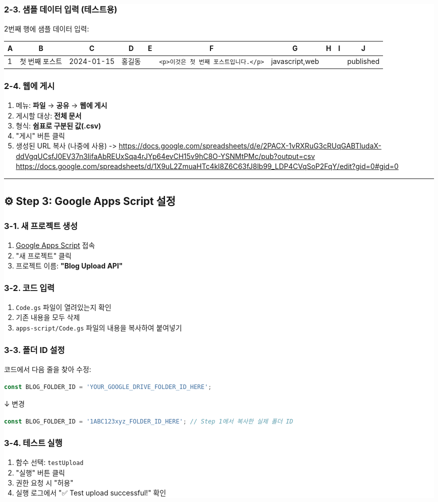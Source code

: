 ### 2-3. 샘플 데이터 입력 (테스트용)

2번째 행에 샘플 데이터 입력:

| A | B | C | D | E | F | G | H | I | J |
|---|---|---|---|---|---|---|---|---|---|
| 1 | 첫 번째 포스트 | 2024-01-15 | 홍길동 |  | `<p>이것은 첫 번째 포스트입니다.</p>` | javascript,web | | | published |

### 2-4. 웹에 게시

1. 메뉴: **파일** → **공유** → **웹에 게시**
2. 게시할 대상: **전체 문서**
3. 형식: **쉼표로 구분된 값(.csv)**
4. "게시" 버튼 클릭
5. 생성된 URL 복사 (나중에 사용) -> https://docs.google.com/spreadsheets/d/e/2PACX-1vRXRuG3cRUqGABTludaX-ddVgqUCsfJ0EV37n3IifaAbREUxSqa4rJYp64evCH15v9hC8O-YSNMtPMc/pub?output=csv
https://docs.google.com/spreadsheets/d/1X9uL2ZmuaHTc4kl8Z6C63fJ8lb99_LDP4CVqSoP2FqY/edit?gid=0#gid=0
---

## ⚙️ Step 3: Google Apps Script 설정

### 3-1. 새 프로젝트 생성

1. [Google Apps Script](https://script.google.com) 접속
2. "새 프로젝트" 클릭
3. 프로젝트 이름: **"Blog Upload API"**

### 3-2. 코드 입력

1. `Code.gs` 파일이 열려있는지 확인
2. 기존 내용을 모두 삭제
3. `apps-script/Code.gs` 파일의 내용을 복사하여 붙여넣기

### 3-3. 폴더 ID 설정

코드에서 다음 줄을 찾아 수정:

```javascript
const BLOG_FOLDER_ID = 'YOUR_GOOGLE_DRIVE_FOLDER_ID_HERE';
```

↓ 변경

```javascript
const BLOG_FOLDER_ID = '1ABC123xyz_FOLDER_ID_HERE'; // Step 1에서 복사한 실제 폴더 ID
```

### 3-4. 테스트 실행

1. 함수 선택: `testUpload`
2. "실행" 버튼 클릭
3. 권한 요청 시 "허용"
4. 실행 로그에서 "✅ Test upload successful!" 확인
